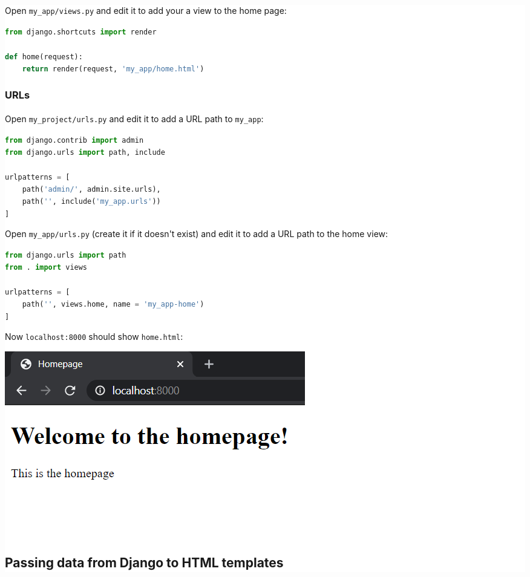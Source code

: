 Open `my_app/views.py` and edit it to add your a view to the home page:

```python
from django.shortcuts import render

def home(request):
    return render(request, 'my_app/home.html')
```

### URLs

Open `my_project/urls.py` and edit it to add a URL path to `my_app`:

```python
from django.contrib import admin
from django.urls import path, include

urlpatterns = [
    path('admin/', admin.site.urls),
    path('', include('my_app.urls'))
]
```

Open `my_app/urls.py` (create it if it doesn't exist) and edit it to add a URL path to the home view:

```python
from django.urls import path
from . import views

urlpatterns = [
    path('', views.home, name = 'my_app-home')
]
```

Now `localhost:8000` should show `home.html`:

![figure1_homepage](figure1_homepage.PNG)

## Passing data from Django to HTML templates
